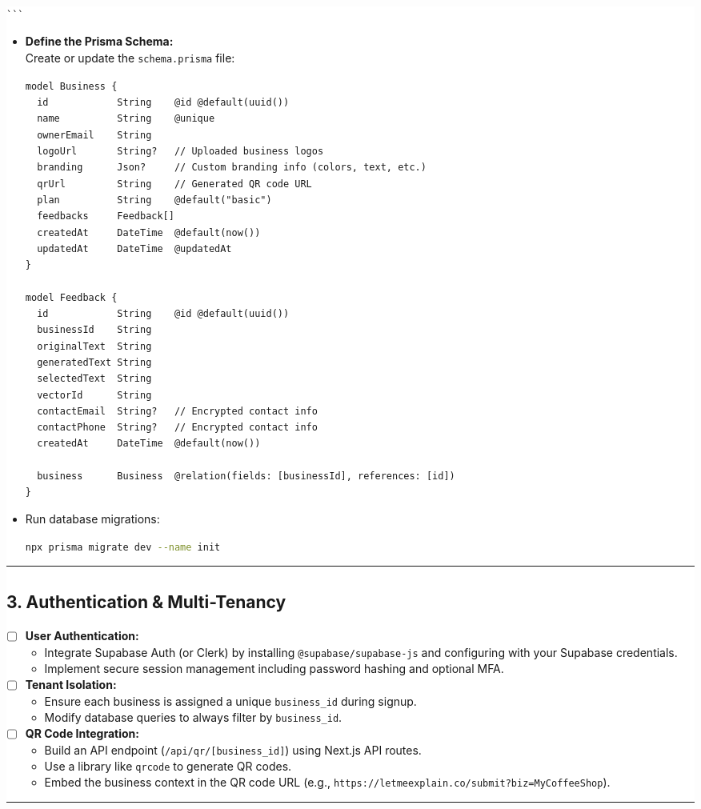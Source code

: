     ```
  - **Define the Prisma Schema:**  
    Create or update the `schema.prisma` file:
    ```prisma
    model Business {
      id            String    @id @default(uuid())
      name          String    @unique
      ownerEmail    String
      logoUrl       String?   // Uploaded business logos
      branding      Json?     // Custom branding info (colors, text, etc.)
      qrUrl         String    // Generated QR code URL
      plan          String    @default("basic")
      feedbacks     Feedback[]
      createdAt     DateTime  @default(now())
      updatedAt     DateTime  @updatedAt
    }

    model Feedback {
      id            String    @id @default(uuid())
      businessId    String
      originalText  String
      generatedText String
      selectedText  String
      vectorId      String
      contactEmail  String?   // Encrypted contact info
      contactPhone  String?   // Encrypted contact info
      createdAt     DateTime  @default(now())

      business      Business  @relation(fields: [businessId], references: [id])
    }
    ```
  - Run database migrations:
    ```bash
    npx prisma migrate dev --name init
    ```

---

## 3. Authentication & Multi-Tenancy
- [ ] **User Authentication:**
  - Integrate Supabase Auth (or Clerk) by installing `@supabase/supabase-js` and configuring with your Supabase credentials.
  - Implement secure session management including password hashing and optional MFA.
- [ ] **Tenant Isolation:**
  - Ensure each business is assigned a unique `business_id` during signup.
  - Modify database queries to always filter by `business_id`.
- [ ] **QR Code Integration:**
  - Build an API endpoint (`/api/qr/[business_id]`) using Next.js API routes.
  - Use a library like `qrcode` to generate QR codes.
  - Embed the business context in the QR code URL (e.g., `https://letmeexplain.co/submit?biz=MyCoffeeShop`).

---